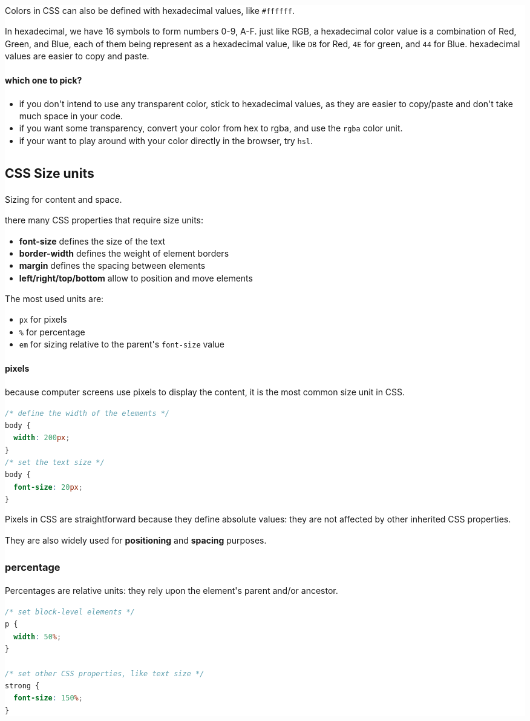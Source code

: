 Colors in CSS can also be defined with hexadecimal values, like `#ffffff`.

In hexadecimal, we have 16 symbols to form numbers 0-9, A-F. just like RGB, a hexadecimal color value is a combination of Red, Green, and Blue, each of them being represent as a hexadecimal value, like `DB` for Red, `4E` for green, and `44` for Blue. hexadecimal values are easier to copy and paste.

#### which one to pick?

- if you don't intend to use any transparent color, stick to hexadecimal values, as they are easier to copy/paste and don't take much space in your code.
- if you want some transparency, convert your color from hex to rgba, and use the `rgba` color unit.
- if your want to play around with your color directly in the browser, try `hsl`.

## CSS Size units

Sizing for content and space.

there many CSS properties that require size units:

- **font-size** defines the size of the text
- **border-width** defines the weight of element borders
- **margin** defines the spacing between elements
- **left/right/top/bottom** allow to position and move elements

The most used units are:

- `px` for pixels
- `%` for percentage
- `em` for sizing relative to the parent's `font-size` value

#### pixels

because computer screens use pixels to display the content, it is the most common size unit in CSS.

```css
/* define the width of the elements */
body {
  width: 200px;
}
/* set the text size */
body {
  font-size: 20px;
}
```

Pixels in CSS are straightforward because they define absolute values: they are not affected by other inherited CSS properties.

They are also widely used for **positioning** and **spacing** purposes.

### percentage

Percentages are relative units: they rely upon the element's parent and/or ancestor.

```css
/* set block-level elements */
p {
  width: 50%;
}

/* set other CSS properties, like text size */
strong {
  font-size: 150%;
}
```
